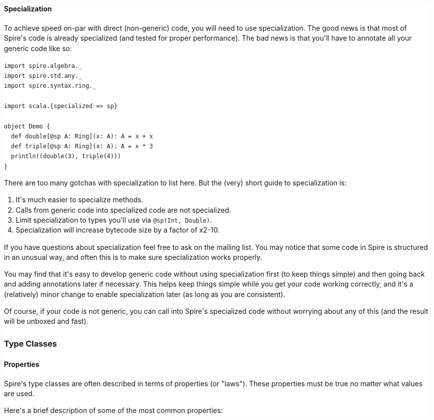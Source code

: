 #### Specialization

To achieve speed on-par with direct (non-generic) code, you will need
to use specialization. The good news is that most of Spire's code is
already specialized (and tested for proper performance). The bad news
is that you'll have to annotate all your generic code like so:

```tut
import spire.algebra._
import spire.std.any._
import spire.syntax.ring._

import scala.{specialized => sp}

object Demo {
  def double[@sp A: Ring](x: A): A = x + x
  def triple[@sp A: Ring](x: A): A = x * 3
  println((double(3), triple(4)))
}
```

There are too many gotchas with specialization to list here. But the
(very) short guide to specialization is:

 1. It's much easier to specialize methods.
 2. Calls from generic code into specialized code are not specialized.
 3. Limit specialization to types you'll use via `@sp(Int, Double)`.
 4. Specialization will increase bytecode size by a factor of x2-10.

If you have questions about specialization feel free to ask on the
mailing list. You may notice that some code in Spire is structured in
an unusual way, and often this is to make sure specialization works
properly.

You may find that it's easy to develop generic code without using
specialization first (to keep things simple) and then going back and
adding annotations later if necessary. This helps keep things simple
while you get your code working correctly, and it's a (relatively)
minor change to enable specialization later (as long as you are
consistent).

Of course, if your code is not generic, you can call into Spire's
specialized code without worrying about any of this (and the result
will be unboxed and fast).

### Type Classes

#### Properties

Spire's type classes are often described in terms of properties (or
"laws").  These properties must be true no matter what values are
used.

Here's a brief description of some of the most common properties:
